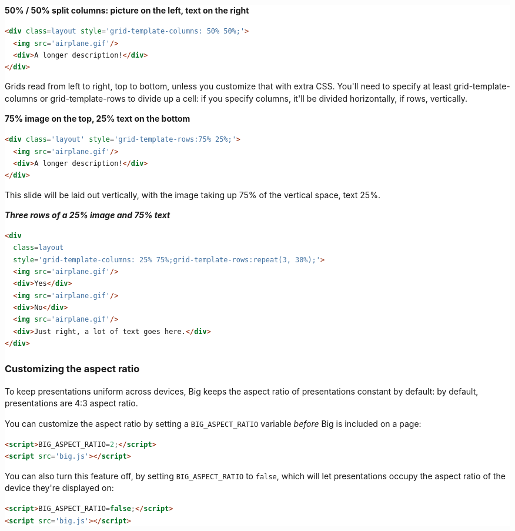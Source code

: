 **50% / 50% split columns: picture on the left, text on the right**

```html
<div class=layout style='grid-template-columns: 50% 50%;'>
  <img src='airplane.gif'/>
  <div>A longer description!</div>
</div>
```

Grids read from left to right, top to bottom, unless you customize that with extra CSS. You'll need to specify at least grid-template-columns or grid-template-rows to divide up a cell: if you specify columns, it'll be divided horizontally, if rows, vertically.

**75% image on the top, 25% text on the bottom**

```html
<div class='layout' style='grid-template-rows:75% 25%;'>
  <img src='airplane.gif'/>
  <div>A longer description!</div>
</div>
```

This slide will be laid out vertically, with the image taking up 75% of the vertical space, text 25%.

***Three rows of a 25% image and 75% text***

```html
<div
  class=layout
  style='grid-template-columns: 25% 75%;grid-template-rows:repeat(3, 30%);'>
  <img src='airplane.gif'/>
  <div>Yes</div>
  <img src='airplane.gif'/>
  <div>No</div>
  <img src='airplane.gif'/>
  <div>Just right, a lot of text goes here.</div>
</div>
```

### Customizing the aspect ratio

To keep presentations uniform across devices, Big keeps the aspect ratio of presentations constant by default: by default, presentations are 4:3 aspect ratio.

You can customize the aspect ratio by setting a `BIG_ASPECT_RATIO` variable _before_ Big is included on a page:

```html
<script>BIG_ASPECT_RATIO=2;</script>
<script src='big.js'></script>
```

You can also turn this feature off, by setting `BIG_ASPECT_RATIO` to `false`, which will let presentations occupy the aspect ratio of the device they're displayed on:

```html
<script>BIG_ASPECT_RATIO=false;</script>
<script src='big.js'></script>
```
